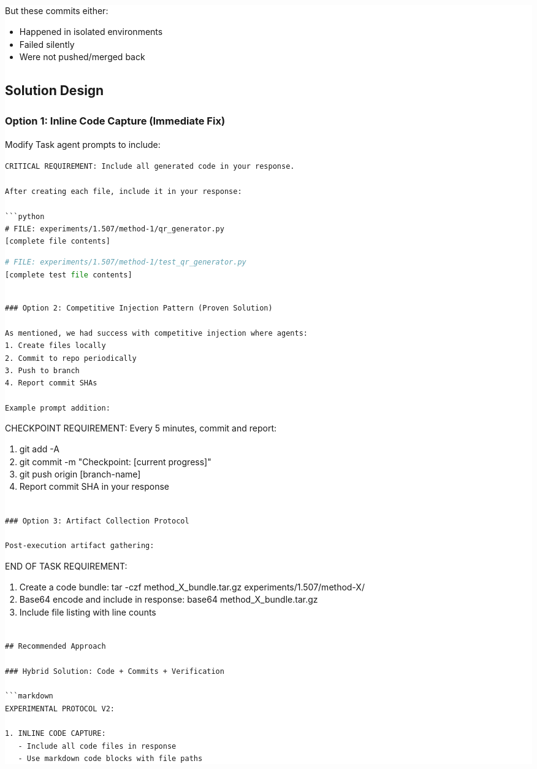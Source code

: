 But these commits either:
- Happened in isolated environments
- Failed silently
- Were not pushed/merged back

## Solution Design

### Option 1: Inline Code Capture (Immediate Fix)

Modify Task agent prompts to include:
```
CRITICAL REQUIREMENT: Include all generated code in your response.

After creating each file, include it in your response:

```python
# FILE: experiments/1.507/method-1/qr_generator.py
[complete file contents]
```

```python
# FILE: experiments/1.507/method-1/test_qr_generator.py
[complete test file contents]
```
```

### Option 2: Competitive Injection Pattern (Proven Solution)

As mentioned, we had success with competitive injection where agents:
1. Create files locally
2. Commit to repo periodically
3. Push to branch
4. Report commit SHAs

Example prompt addition:
```
CHECKPOINT REQUIREMENT: Every 5 minutes, commit and report:
1. git add -A
2. git commit -m "Checkpoint: [current progress]"
3. git push origin [branch-name]
4. Report commit SHA in your response
```

### Option 3: Artifact Collection Protocol

Post-execution artifact gathering:
```
END OF TASK REQUIREMENT:
1. Create a code bundle:
   tar -czf method_X_bundle.tar.gz experiments/1.507/method-X/
2. Base64 encode and include in response:
   base64 method_X_bundle.tar.gz
3. Include file listing with line counts
```

## Recommended Approach

### Hybrid Solution: Code + Commits + Verification

```markdown
EXPERIMENTAL PROTOCOL V2:

1. INLINE CODE CAPTURE:
   - Include all code files in response
   - Use markdown code blocks with file paths

```